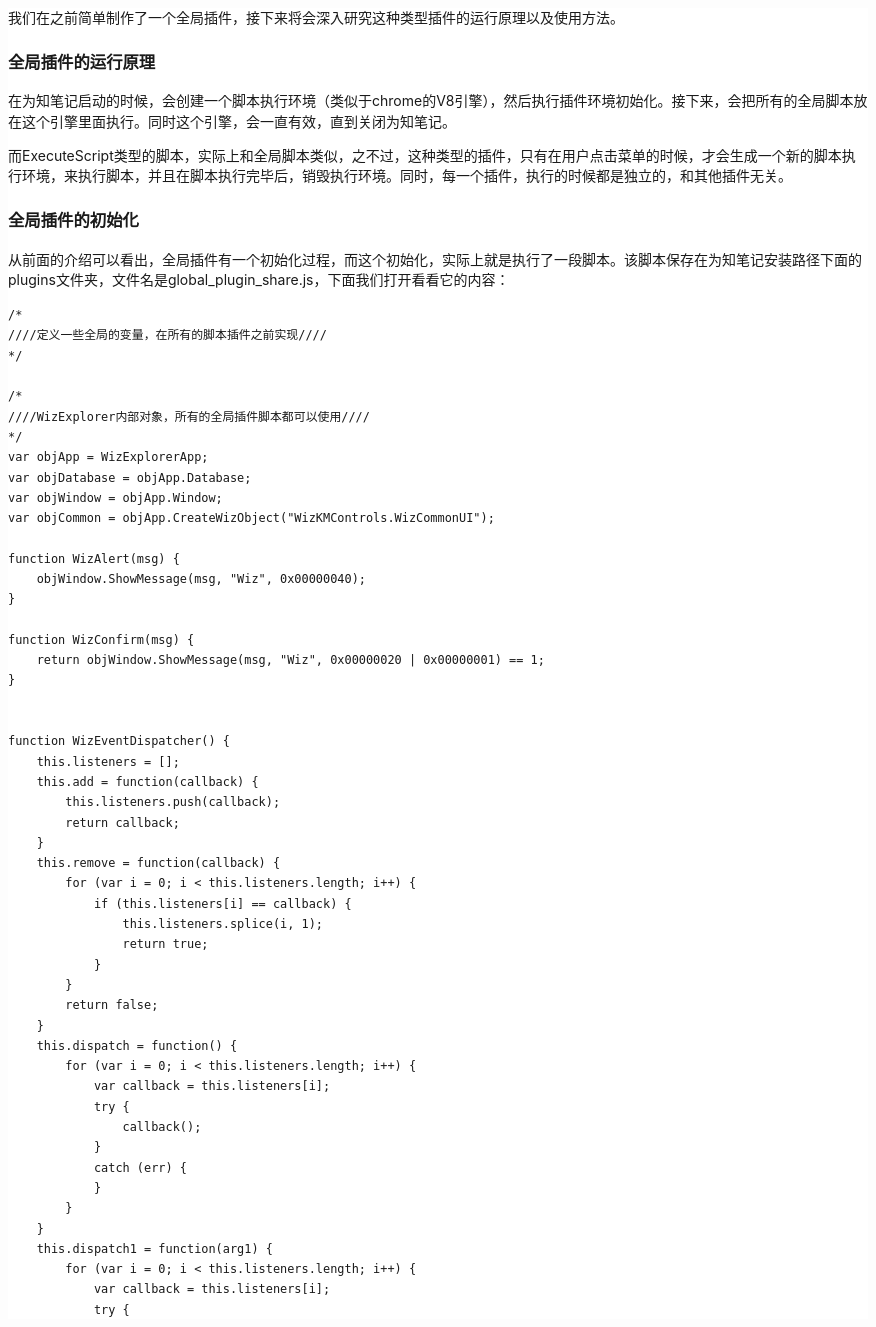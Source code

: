 我们在之前简单制作了一个全局插件，接下来将会深入研究这种类型插件的运行原理以及使用方法。

### 全局插件的运行原理

在为知笔记启动的时候，会创建一个脚本执行环境（类似于chrome的V8引擎），然后执行插件环境初始化。接下来，会把所有的全局脚本放在这个引擎里面执行。同时这个引擎，会一直有效，直到关闭为知笔记。

而ExecuteScript类型的脚本，实际上和全局脚本类似，之不过，这种类型的插件，只有在用户点击菜单的时候，才会生成一个新的脚本执行环境，来执行脚本，并且在脚本执行完毕后，销毁执行环境。同时，每一个插件，执行的时候都是独立的，和其他插件无关。

### 全局插件的初始化

从前面的介绍可以看出，全局插件有一个初始化过程，而这个初始化，实际上就是执行了一段脚本。该脚本保存在为知笔记安装路径下面的 plugins文件夹，文件名是global_plugin_share.js，下面我们打开看看它的内容：

```
/*
////定义一些全局的变量，在所有的脚本插件之前实现////
*/

/*
////WizExplorer内部对象，所有的全局插件脚本都可以使用////
*/
var objApp = WizExplorerApp;
var objDatabase = objApp.Database;
var objWindow = objApp.Window;
var objCommon = objApp.CreateWizObject("WizKMControls.WizCommonUI");

function WizAlert(msg) {
    objWindow.ShowMessage(msg, "Wiz", 0x00000040);
}

function WizConfirm(msg) {
    return objWindow.ShowMessage(msg, "Wiz", 0x00000020 | 0x00000001) == 1;
}


function WizEventDispatcher() {
    this.listeners = [];
    this.add = function(callback) {
        this.listeners.push(callback);
        return callback;
    }
    this.remove = function(callback) {
        for (var i = 0; i < this.listeners.length; i++) {
            if (this.listeners[i] == callback) {
                this.listeners.splice(i, 1);
                return true;
            }
        }
        return false;
    }
    this.dispatch = function() {
        for (var i = 0; i < this.listeners.length; i++) {
            var callback = this.listeners[i];
            try {
                callback();
            }
            catch (err) {
            }
        }
    }
    this.dispatch1 = function(arg1) {
        for (var i = 0; i < this.listeners.length; i++) {
            var callback = this.listeners[i];
            try {
```